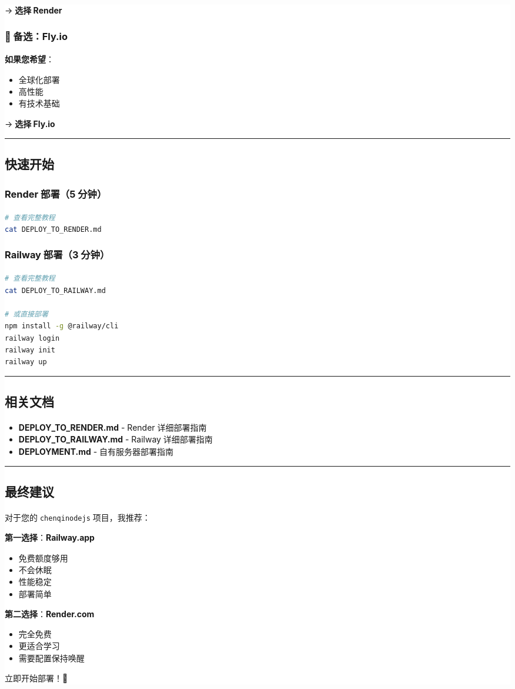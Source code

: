 → **选择 Render**

### 🥉 备选：Fly.io
**如果您希望**：
- 全球化部署
- 高性能
- 有技术基础

→ **选择 Fly.io**

---

## 快速开始

### Render 部署（5 分钟）
```bash
# 查看完整教程
cat DEPLOY_TO_RENDER.md
```

### Railway 部署（3 分钟）
```bash
# 查看完整教程
cat DEPLOY_TO_RAILWAY.md

# 或直接部署
npm install -g @railway/cli
railway login
railway init
railway up
```

---

## 相关文档

- **DEPLOY_TO_RENDER.md** - Render 详细部署指南
- **DEPLOY_TO_RAILWAY.md** - Railway 详细部署指南
- **DEPLOYMENT.md** - 自有服务器部署指南

---

## 最终建议

对于您的 `chenqinodejs` 项目，我推荐：

**第一选择**：**Railway.app**
- 免费额度够用
- 不会休眠
- 性能稳定
- 部署简单

**第二选择**：**Render.com**
- 完全免费
- 更适合学习
- 需要配置保持唤醒

立即开始部署！🚀
